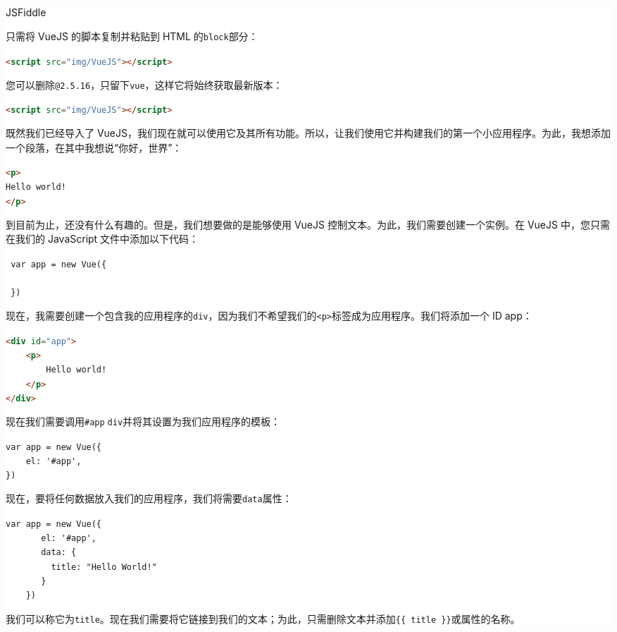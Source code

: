 JSFiddle

只需将 VueJS 的脚本复制并粘贴到 HTML 的`block`部分：

```html
<script src="img/VueJS"></script>
```

您可以删除`@2.5.16`，只留下`vue`，这样它将始终获取最新版本：

```html
<script src="img/VueJS"></script>
```

既然我们已经导入了 VueJS，我们现在就可以使用它及其所有功能。所以，让我们使用它并构建我们的第一个小应用程序。为此，我想添加一个段落，在其中我想说“你好，世界”：

```html
<p>
Hello world!
</p>
```

到目前为止，还没有什么有趣的。但是，我们想要做的是能够使用 VueJS 控制文本。为此，我们需要创建一个实例。在 VueJS 中，您只需在我们的 JavaScript 文件中添加以下代码：

```html
 var app = new Vue({

 })
```

现在，我需要创建一个包含我的应用程序的`div`，因为我们不希望我们的`<p>`标签成为应用程序。我们将添加一个 ID app：

```html
<div id="app">
    <p>
        Hello world!
    </p>
</div>
```

现在我们需要调用`#app` `div`并将其设置为我们应用程序的模板：

```html
var app = new Vue({
    el: '#app',
})
```

现在，要将任何数据放入我们的应用程序，我们将需要`data`属性：

```html
var app = new Vue({
       el: '#app',
       data: {
         title: "Hello World!"
       }
    })
```

我们可以称它为`title`。现在我们需要将它链接到我们的文本；为此，只需删除文本并添加`{{ title }}`或属性的名称。
